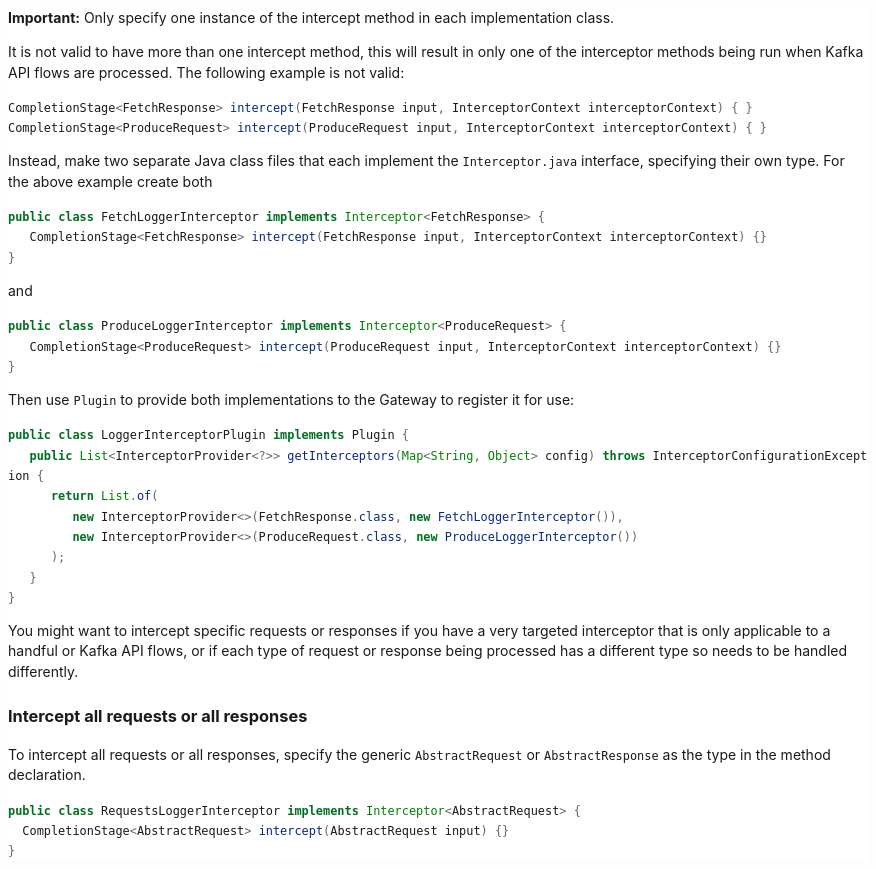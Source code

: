**Important:** Only specify one instance of the intercept method in each implementation class.

It is not valid to have more than one intercept method, this will result in only one of the interceptor methods being run when Kafka API flows are processed.  The following example is not valid:

```java
CompletionStage<FetchResponse> intercept(FetchResponse input, InterceptorContext interceptorContext) { }
CompletionStage<ProduceRequest> intercept(ProduceRequest input, InterceptorContext interceptorContext) { }
```

Instead, make two separate Java class files that each implement the `Interceptor.java` interface, specifying their own type. For the above example create both

```java
public class FetchLoggerInterceptor implements Interceptor<FetchResponse> {
   CompletionStage<FetchResponse> intercept(FetchResponse input, InterceptorContext interceptorContext) {}
}
```
and
```java
public class ProduceLoggerInterceptor implements Interceptor<ProduceRequest> {
   CompletionStage<ProduceRequest> intercept(ProduceRequest input, InterceptorContext interceptorContext) {}
}
```
Then use `Plugin` to provide both implementations to the Gateway to register it for use:

```java
public class LoggerInterceptorPlugin implements Plugin {
   public List<InterceptorProvider<?>> getInterceptors(Map<String, Object> config) throws InterceptorConfigurationException {
      return List.of(
         new InterceptorProvider<>(FetchResponse.class, new FetchLoggerInterceptor()),
         new InterceptorProvider<>(ProduceRequest.class, new ProduceLoggerInterceptor())
      );
   }
}
```

You might want to intercept specific requests or responses if you have a very targeted interceptor that is only applicable to a handful or Kafka API flows, or if each type of request or response being processed has a different type so needs to be handled differently.

### Intercept all requests or all responses

To intercept all requests or all responses, specify the generic `AbstractRequest` or `AbstractResponse` as the type in the method declaration.

```java
public class RequestsLoggerInterceptor implements Interceptor<AbstractRequest> {
  CompletionStage<AbstractRequest> intercept(AbstractRequest input) {}
}
```
